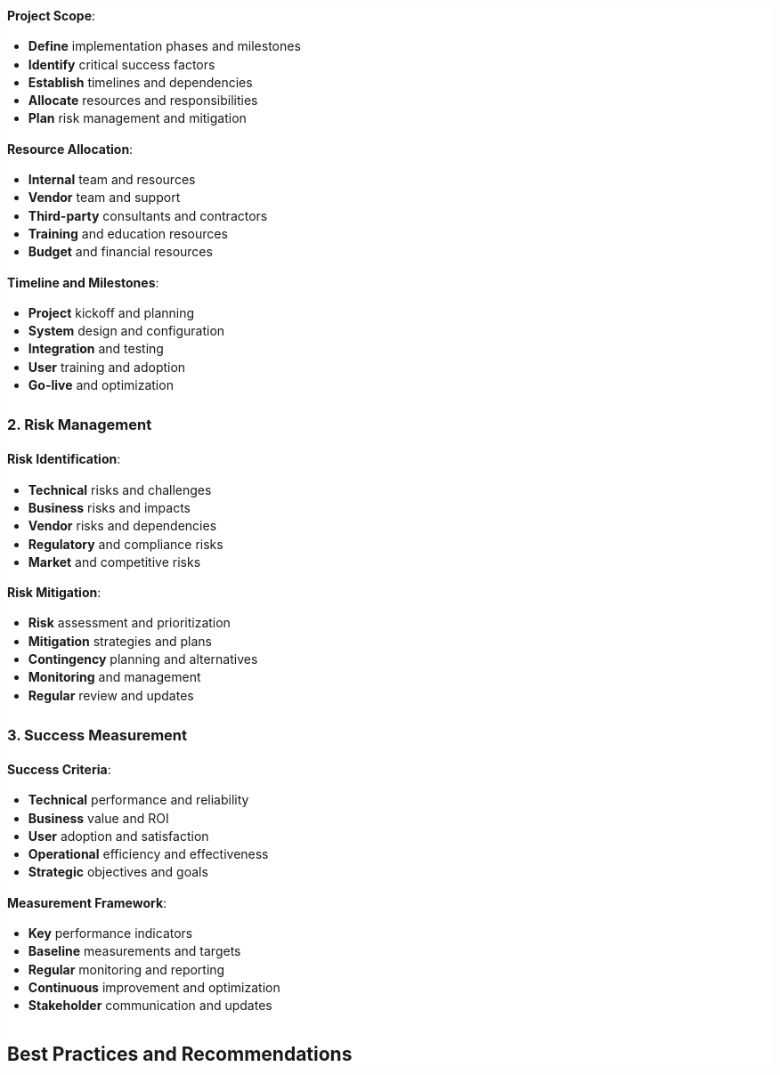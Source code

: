 **Project Scope**:
- **Define** implementation phases and milestones
- **Identify** critical success factors
- **Establish** timelines and dependencies
- **Allocate** resources and responsibilities
- **Plan** risk management and mitigation

**Resource Allocation**:
- **Internal** team and resources
- **Vendor** team and support
- **Third-party** consultants and contractors
- **Training** and education resources
- **Budget** and financial resources

**Timeline and Milestones**:
- **Project** kickoff and planning
- **System** design and configuration
- **Integration** and testing
- **User** training and adoption
- **Go-live** and optimization

### 2. Risk Management

**Risk Identification**:
- **Technical** risks and challenges
- **Business** risks and impacts
- **Vendor** risks and dependencies
- **Regulatory** and compliance risks
- **Market** and competitive risks

**Risk Mitigation**:
- **Risk** assessment and prioritization
- **Mitigation** strategies and plans
- **Contingency** planning and alternatives
- **Monitoring** and management
- **Regular** review and updates

### 3. Success Measurement

**Success Criteria**:
- **Technical** performance and reliability
- **Business** value and ROI
- **User** adoption and satisfaction
- **Operational** efficiency and effectiveness
- **Strategic** objectives and goals

**Measurement Framework**:
- **Key** performance indicators
- **Baseline** measurements and targets
- **Regular** monitoring and reporting
- **Continuous** improvement and optimization
- **Stakeholder** communication and updates

## Best Practices and Recommendations
